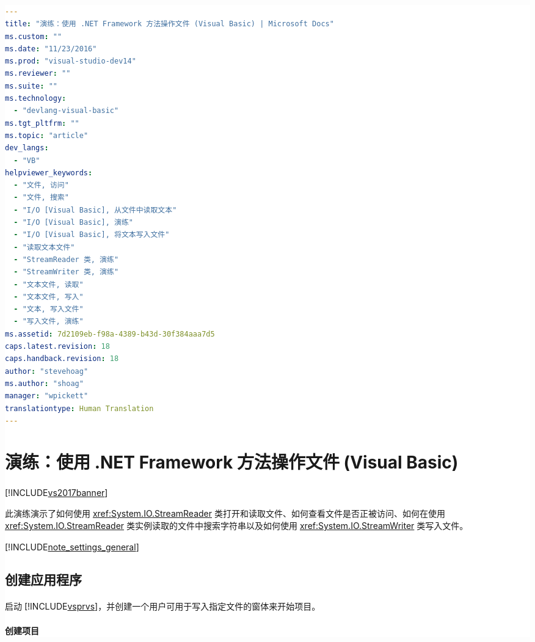 ```yaml
---
title: "演练：使用 .NET Framework 方法操作文件 (Visual Basic) | Microsoft Docs"
ms.custom: ""
ms.date: "11/23/2016"
ms.prod: "visual-studio-dev14"
ms.reviewer: ""
ms.suite: ""
ms.technology: 
  - "devlang-visual-basic"
ms.tgt_pltfrm: ""
ms.topic: "article"
dev_langs: 
  - "VB"
helpviewer_keywords: 
  - "文件, 访问"
  - "文件, 搜索"
  - "I/O [Visual Basic], 从文件中读取文本"
  - "I/O [Visual Basic], 演练"
  - "I/O [Visual Basic], 将文本写入文件"
  - "读取文本文件"
  - "StreamReader 类, 演练"
  - "StreamWriter 类, 演练"
  - "文本文件, 读取"
  - "文本文件, 写入"
  - "文本, 写入文件"
  - "写入文件, 演练"
ms.assetid: 7d2109eb-f98a-4389-b43d-30f384aaa7d5
caps.latest.revision: 18
caps.handback.revision: 18
author: "stevehoag"
ms.author: "shoag"
manager: "wpickett"
translationtype: Human Translation
---
```

# 演练：使用 .NET Framework 方法操作文件 (Visual Basic)
[!INCLUDE[vs2017banner](../../../../csharp/includes/vs2017banner.md)]

此演练演示了如何使用 <xref:System.IO.StreamReader> 类打开和读取文件、如何查看文件是否正被访问、如何在使用 <xref:System.IO.StreamReader> 类实例读取的文件中搜索字符串以及如何使用 <xref:System.IO.StreamWriter> 类写入文件。  
  
 [!INCLUDE[note_settings_general](../../../../csharp/language-reference/compiler-messages/includes/note_settings_general_md.md)]  
  
## 创建应用程序  
 启动 [!INCLUDE[vsprvs](../../../../csharp/includes/vsprvs_md.md)]，并创建一个用户可用于写入指定文件的窗体来开始项目。  
  
#### 创建项目  
  